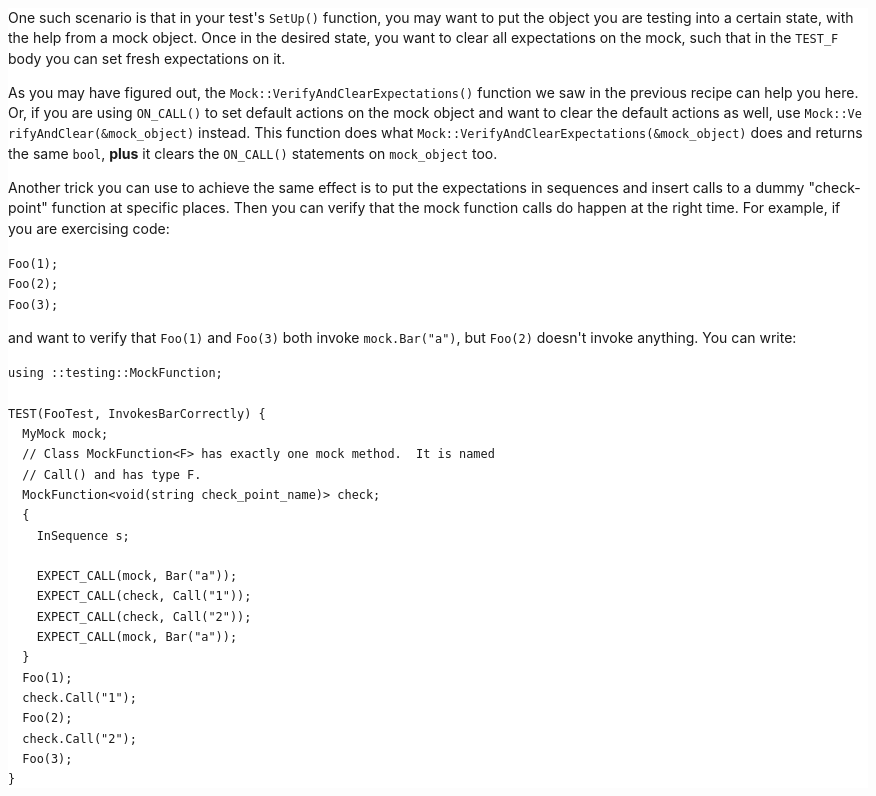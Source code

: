 One such scenario is that in your test's `SetUp()` function, you may want to put the object you are testing into a
certain state, with the help from a mock object. Once in the desired state, you want to clear all expectations on the
mock, such that in the `TEST_F` body you can set fresh expectations on it.

As you may have figured out, the `Mock::VerifyAndClearExpectations()`
function we saw in the previous recipe can help you here. Or, if you are using `ON_CALL()` to set default actions on the
mock object and want to clear the default actions as well, use
`Mock::VerifyAndClear(&mock_object)` instead. This function does what
`Mock::VerifyAndClearExpectations(&mock_object)` does and returns the same `bool`, **plus** it clears the `ON_CALL()`
statements on
`mock_object` too.

Another trick you can use to achieve the same effect is to put the expectations in sequences and insert calls to a
dummy "check-point"
function at specific places. Then you can verify that the mock function calls do happen at the right time. For example,
if you are exercising code:

```
Foo(1);
Foo(2);
Foo(3);
```

and want to verify that `Foo(1)` and `Foo(3)` both invoke
`mock.Bar("a")`, but `Foo(2)` doesn't invoke anything. You can write:

```
using ::testing::MockFunction;

TEST(FooTest, InvokesBarCorrectly) {
  MyMock mock;
  // Class MockFunction<F> has exactly one mock method.  It is named
  // Call() and has type F.
  MockFunction<void(string check_point_name)> check;
  {
    InSequence s;

    EXPECT_CALL(mock, Bar("a"));
    EXPECT_CALL(check, Call("1"));
    EXPECT_CALL(check, Call("2"));
    EXPECT_CALL(mock, Bar("a"));
  }
  Foo(1);
  check.Call("1");
  Foo(2);
  check.Call("2");
  Foo(3);
}
```
